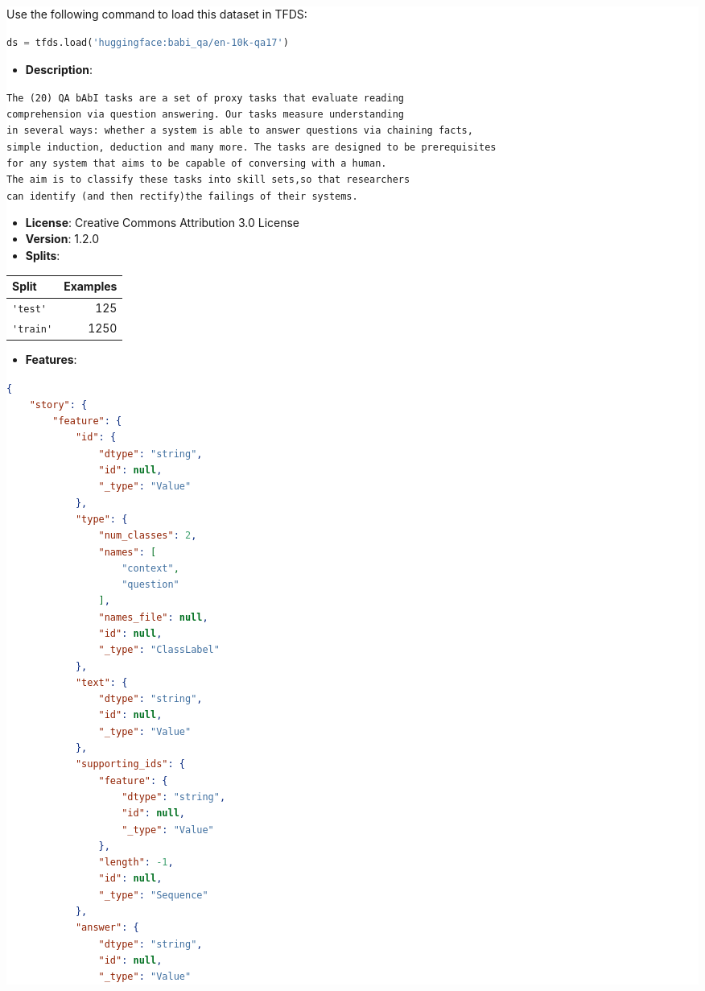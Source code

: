 
Use the following command to load this dataset in TFDS:

```python
ds = tfds.load('huggingface:babi_qa/en-10k-qa17')
```

*   **Description**:

```
The (20) QA bAbI tasks are a set of proxy tasks that evaluate reading
comprehension via question answering. Our tasks measure understanding
in several ways: whether a system is able to answer questions via chaining facts,
simple induction, deduction and many more. The tasks are designed to be prerequisites
for any system that aims to be capable of conversing with a human.
The aim is to classify these tasks into skill sets,so that researchers
can identify (and then rectify)the failings of their systems.
```

*   **License**: Creative Commons Attribution 3.0 License
*   **Version**: 1.2.0
*   **Splits**:

Split  | Examples
:----- | -------:
`'test'` | 125
`'train'` | 1250

*   **Features**:

```json
{
    "story": {
        "feature": {
            "id": {
                "dtype": "string",
                "id": null,
                "_type": "Value"
            },
            "type": {
                "num_classes": 2,
                "names": [
                    "context",
                    "question"
                ],
                "names_file": null,
                "id": null,
                "_type": "ClassLabel"
            },
            "text": {
                "dtype": "string",
                "id": null,
                "_type": "Value"
            },
            "supporting_ids": {
                "feature": {
                    "dtype": "string",
                    "id": null,
                    "_type": "Value"
                },
                "length": -1,
                "id": null,
                "_type": "Sequence"
            },
            "answer": {
                "dtype": "string",
                "id": null,
                "_type": "Value"
```